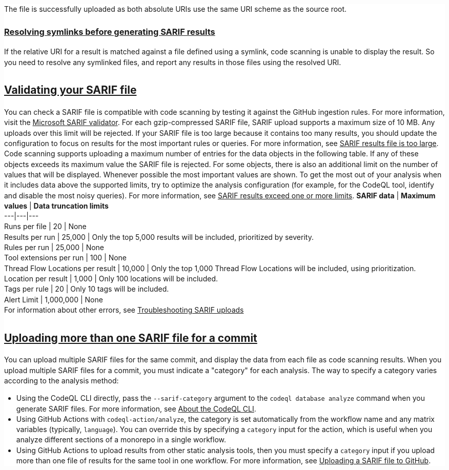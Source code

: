 The file is successfully uploaded as both absolute URIs use the same URI scheme as the source root.
### [Resolving symlinks before generating SARIF results](https://docs.github.com/en/code-security/code-scanning/integrating-with-code-scanning/sarif-support-for-code-scanning#resolving-symlinks-before-generating-sarif-results)
If the relative URI for a result is matched against a file defined using a symlink, code scanning is unable to display the result. So you need to resolve any symlinked files, and report any results in those files using the resolved URI.
## [Validating your SARIF file](https://docs.github.com/en/code-security/code-scanning/integrating-with-code-scanning/sarif-support-for-code-scanning#validating-your-sarif-file)
You can check a SARIF file is compatible with code scanning by testing it against the GitHub ingestion rules. For more information, visit the [Microsoft SARIF validator](https://sarifweb.azurewebsites.net/).
For each gzip-compressed SARIF file, SARIF upload supports a maximum size of 10 MB. Any uploads over this limit will be rejected. If your SARIF file is too large because it contains too many results, you should update the configuration to focus on results for the most important rules or queries. For more information, see [SARIF results file is too large](https://docs.github.com/en/code-security/code-scanning/troubleshooting-sarif-uploads/file-too-large).
Code scanning supports uploading a maximum number of entries for the data objects in the following table. If any of these objects exceeds its maximum value the SARIF file is rejected. For some objects, there is also an additional limit on the number of values that will be displayed. Whenever possible the most important values are shown. To get the most out of your analysis when it includes data above the supported limits, try to optimize the analysis configuration (for example, for the CodeQL tool, identify and disable the most noisy queries). For more information, see [SARIF results exceed one or more limits](https://docs.github.com/en/code-security/code-scanning/troubleshooting-sarif-uploads/results-exceed-limit).
**SARIF data** | **Maximum values** | **Data truncation limits**  
---|---|---  
Runs per file | 20 | None  
Results per run | 25,000 | Only the top 5,000 results will be included, prioritized by severity.  
Rules per run | 25,000 | None  
Tool extensions per run | 100 | None  
Thread Flow Locations per result | 10,000 | Only the top 1,000 Thread Flow Locations will be included, using prioritization.  
Location per result | 1,000 | Only 100 locations will be included.  
Tags per rule | 20 | Only 10 tags will be included.  
Alert Limit | 1,000,000 | None  
For information about other errors, see [Troubleshooting SARIF uploads](https://docs.github.com/en/code-security/code-scanning/troubleshooting-sarif-uploads)
## [Uploading more than one SARIF file for a commit](https://docs.github.com/en/code-security/code-scanning/integrating-with-code-scanning/sarif-support-for-code-scanning#uploading-more-than-one-sarif-file-for-a-commit)
You can upload multiple SARIF files for the same commit, and display the data from each file as code scanning results. When you upload multiple SARIF files for a commit, you must indicate a "category" for each analysis. The way to specify a category varies according to the analysis method:
  * Using the CodeQL CLI directly, pass the `--sarif-category` argument to the `codeql database analyze` command when you generate SARIF files. For more information, see [About the CodeQL CLI](https://docs.github.com/en/code-security/codeql-cli/getting-started-with-the-codeql-cli/about-the-codeql-cli#about-generating-code-scanning-results-with-the-codeql-cli).
  * Using GitHub Actions with `codeql-action/analyze`, the category is set automatically from the workflow name and any matrix variables (typically, `language`). You can override this by specifying a `category` input for the action, which is useful when you analyze different sections of a monorepo in a single workflow.
  * Using GitHub Actions to upload results from other static analysis tools, then you must specify a `category` input if you upload more than one file of results for the same tool in one workflow. For more information, see [Uploading a SARIF file to GitHub](https://docs.github.com/en/code-security/code-scanning/integrating-with-code-scanning/uploading-a-sarif-file-to-github#uploading-a-code-scanning-analysis-with-github-actions).